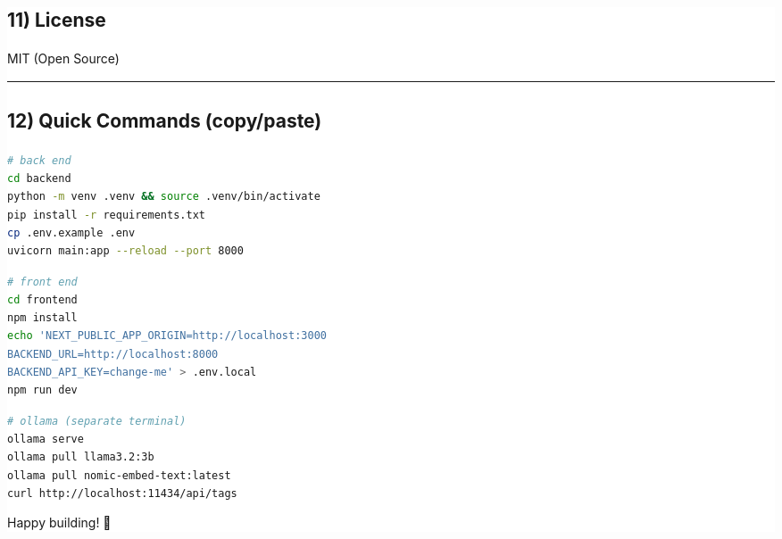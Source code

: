 ## 11) License

MIT (Open Source)

---

## 12) Quick Commands (copy/paste)

```bash
# back end
cd backend
python -m venv .venv && source .venv/bin/activate
pip install -r requirements.txt
cp .env.example .env
uvicorn main:app --reload --port 8000
```

```bash
# front end
cd frontend
npm install
echo 'NEXT_PUBLIC_APP_ORIGIN=http://localhost:3000
BACKEND_URL=http://localhost:8000
BACKEND_API_KEY=change-me' > .env.local
npm run dev
```

```bash
# ollama (separate terminal)
ollama serve
ollama pull llama3.2:3b
ollama pull nomic-embed-text:latest
curl http://localhost:11434/api/tags
```

Happy building! 🚀
